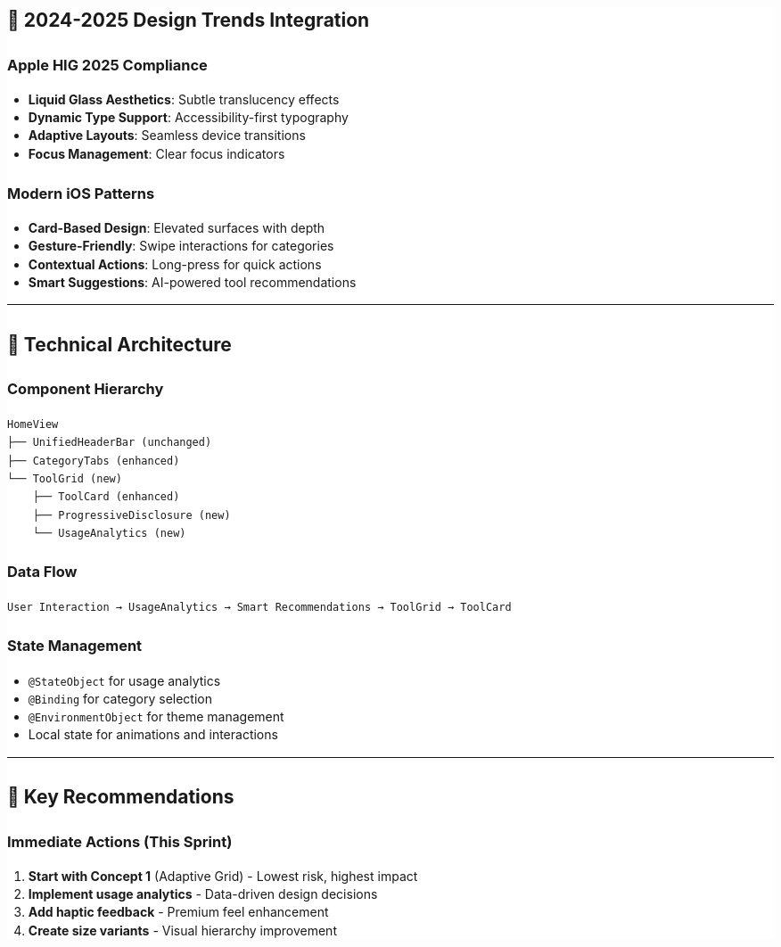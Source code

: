 
## 🎨 2024-2025 Design Trends Integration

### **Apple HIG 2025 Compliance**
- **Liquid Glass Aesthetics**: Subtle translucency effects
- **Dynamic Type Support**: Accessibility-first typography
- **Adaptive Layouts**: Seamless device transitions
- **Focus Management**: Clear focus indicators

### **Modern iOS Patterns**
- **Card-Based Design**: Elevated surfaces with depth
- **Gesture-Friendly**: Swipe interactions for categories
- **Contextual Actions**: Long-press for quick actions
- **Smart Suggestions**: AI-powered tool recommendations

---

## 🔧 Technical Architecture

### **Component Hierarchy**
```
HomeView
├── UnifiedHeaderBar (unchanged)
├── CategoryTabs (enhanced)
└── ToolGrid (new)
    ├── ToolCard (enhanced)
    ├── ProgressiveDisclosure (new)
    └── UsageAnalytics (new)
```

### **Data Flow**
```
User Interaction → UsageAnalytics → Smart Recommendations → ToolGrid → ToolCard
```

### **State Management**
- `@StateObject` for usage analytics
- `@Binding` for category selection
- `@EnvironmentObject` for theme management
- Local state for animations and interactions

---

## 🎯 Key Recommendations

### **Immediate Actions** (This Sprint)
1. **Start with Concept 1** (Adaptive Grid) - Lowest risk, highest impact
2. **Implement usage analytics** - Data-driven design decisions
3. **Add haptic feedback** - Premium feel enhancement
4. **Create size variants** - Visual hierarchy improvement
